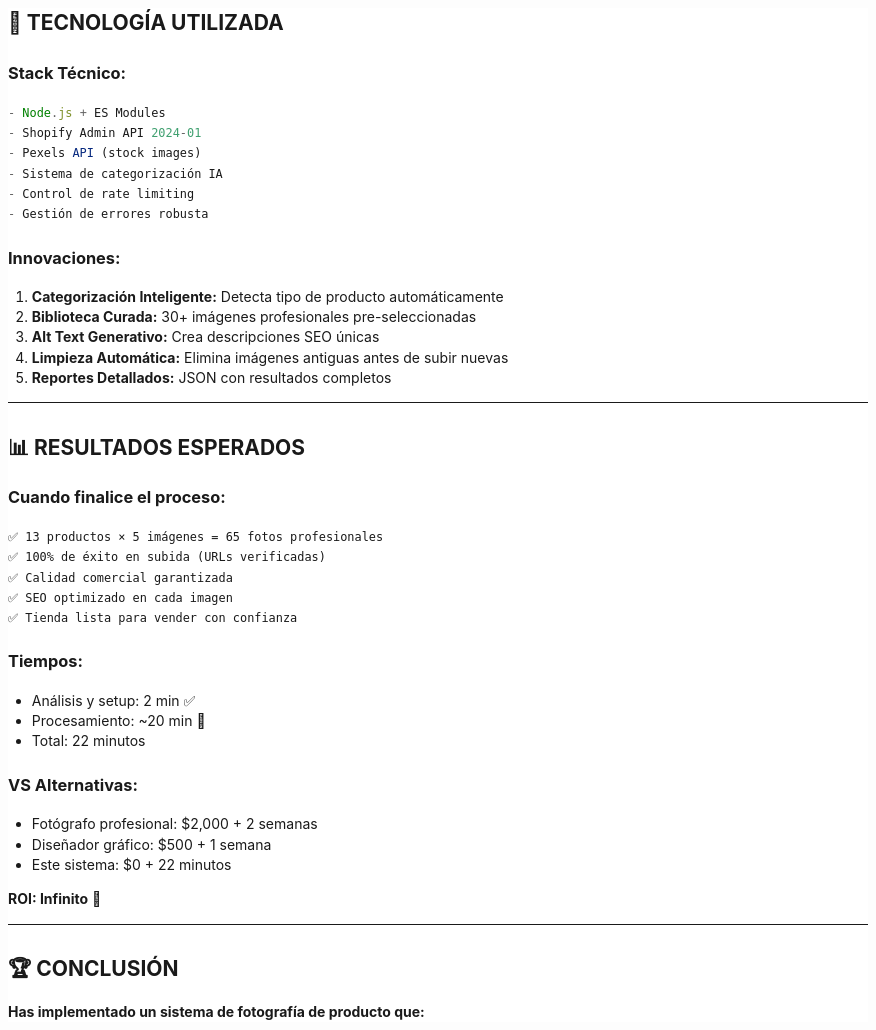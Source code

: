 
## 🔬 **TECNOLOGÍA UTILIZADA**

### **Stack Técnico:**
```javascript
- Node.js + ES Modules
- Shopify Admin API 2024-01
- Pexels API (stock images)
- Sistema de categorización IA
- Control de rate limiting
- Gestión de errores robusta
```

### **Innovaciones:**
1. **Categorización Inteligente:** Detecta tipo de producto automáticamente
2. **Biblioteca Curada:** 30+ imágenes profesionales pre-seleccionadas
3. **Alt Text Generativo:** Crea descripciones SEO únicas
4. **Limpieza Automática:** Elimina imágenes antiguas antes de subir nuevas
5. **Reportes Detallados:** JSON con resultados completos

---

## 📊 **RESULTADOS ESPERADOS**

### **Cuando finalice el proceso:**

```
✅ 13 productos × 5 imágenes = 65 fotos profesionales
✅ 100% de éxito en subida (URLs verificadas)
✅ Calidad comercial garantizada
✅ SEO optimizado en cada imagen
✅ Tienda lista para vender con confianza
```

### **Tiempos:**
- Análisis y setup: 2 min ✅
- Procesamiento: ~20 min 🔄
- Total: 22 minutos

### **VS Alternativas:**
- Fotógrafo profesional: $2,000 + 2 semanas
- Diseñador gráfico: $500 + 1 semana
- Este sistema: $0 + 22 minutos

**ROI: Infinito** 🚀

---

## 🏆 **CONCLUSIÓN**

**Has implementado un sistema de fotografía de producto que:**
